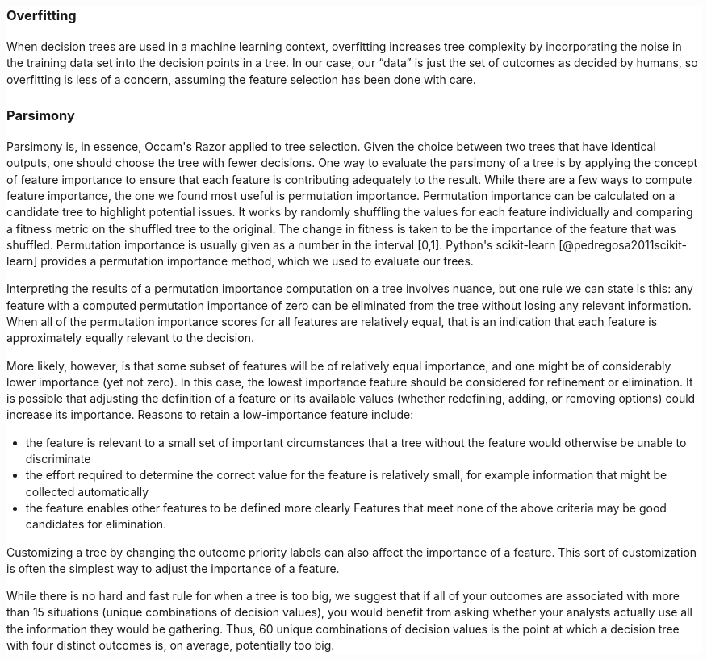 ### Overfitting

When decision trees are used in a machine learning context, overfitting increases tree complexity by incorporating the noise in the training data set into the decision points in a tree.
In our case, our “data” is just the set of outcomes as decided by humans, so overfitting is less of a concern, assuming the feature selection has been done with care.

### Parsimony 

Parsimony is, in essence, Occam's Razor applied to tree selection. Given the choice between two trees that have identical outputs, one should choose the tree with fewer decisions.
One way to evaluate the parsimony of a tree is by applying the concept of feature importance to ensure that each feature is contributing adequately to the result.
While there are a few ways to compute feature importance, the one we found most useful is permutation importance.
Permutation importance can be calculated on a candidate tree to highlight potential issues.
It works by randomly shuffling the values for each feature individually and comparing a fitness metric on the shuffled tree to the original.
The change in fitness is taken to be the importance of the feature that was shuffled.
Permutation importance is usually given as a number in the interval [0,1].
Python's scikit-learn [@pedregosa2011scikit-learn] provides a permutation importance method, which we used to evaluate our trees.

Interpreting the results of a permutation importance computation on a tree involves nuance, but one rule we can state is this:
any feature with a computed permutation importance of zero can be eliminated from the tree without losing any relevant information.
When all of the permutation importance scores for all features are relatively equal, that is an indication that each feature is approximately equally relevant to the decision.

More likely, however, is that some subset of features will be of relatively equal importance, and one might be of considerably lower importance (yet not zero).
In this case, the lowest importance feature should be considered for refinement or elimination.
It is possible that adjusting the definition of a feature or its available values (whether redefining, adding, or removing options) could increase its importance.
Reasons to retain a low-importance feature include:
* the feature is relevant to a small set of important circumstances that a tree without the feature would otherwise be unable to discriminate
* the effort required to determine the correct value for the feature is relatively small, for example information that might be collected automatically
* the feature enables other features to be defined more clearly
Features that meet none of the above criteria may be good candidates for elimination.

Customizing a tree by changing the outcome priority labels can also affect the importance of a feature.
This sort of customization is often the simplest way to adjust the importance of a feature.

While there is no hard and fast rule for when a tree is too big, we suggest that if all of your outcomes are associated with more than 15 situations (unique combinations of decision values), you would benefit from asking whether your analysts actually use all the information they would be gathering.
Thus, 60 unique combinations of decision values is the point at which a decision tree with four distinct outcomes is, on average, potentially too big.
